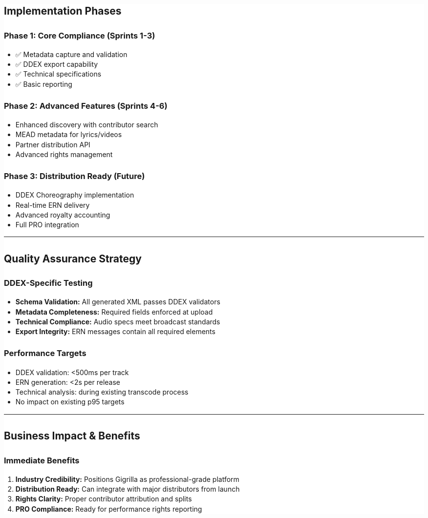 
## Implementation Phases

### Phase 1: Core Compliance (Sprints 1-3)

- ✅ Metadata capture and validation
- ✅ DDEX export capability
- ✅ Technical specifications
- ✅ Basic reporting

### Phase 2: Advanced Features (Sprints 4-6)

- Enhanced discovery with contributor search
- MEAD metadata for lyrics/videos
- Partner distribution API
- Advanced rights management

### Phase 3: Distribution Ready (Future)

- DDEX Choreography implementation
- Real-time ERN delivery
- Advanced royalty accounting
- Full PRO integration

---

## Quality Assurance Strategy

### DDEX-Specific Testing

- **Schema Validation:** All generated XML passes DDEX validators
- **Metadata Completeness:** Required fields enforced at upload
- **Technical Compliance:** Audio specs meet broadcast standards
- **Export Integrity:** ERN messages contain all required elements

### Performance Targets

- DDEX validation: <500ms per track
- ERN generation: <2s per release
- Technical analysis: during existing transcode process
- No impact on existing p95 targets

---

## Business Impact & Benefits

### Immediate Benefits

1. **Industry Credibility:** Positions Gigrilla as professional-grade platform
2. **Distribution Ready:** Can integrate with major distributors from launch
3. **Rights Clarity:** Proper contributor attribution and splits
4. **PRO Compliance:** Ready for performance rights reporting
